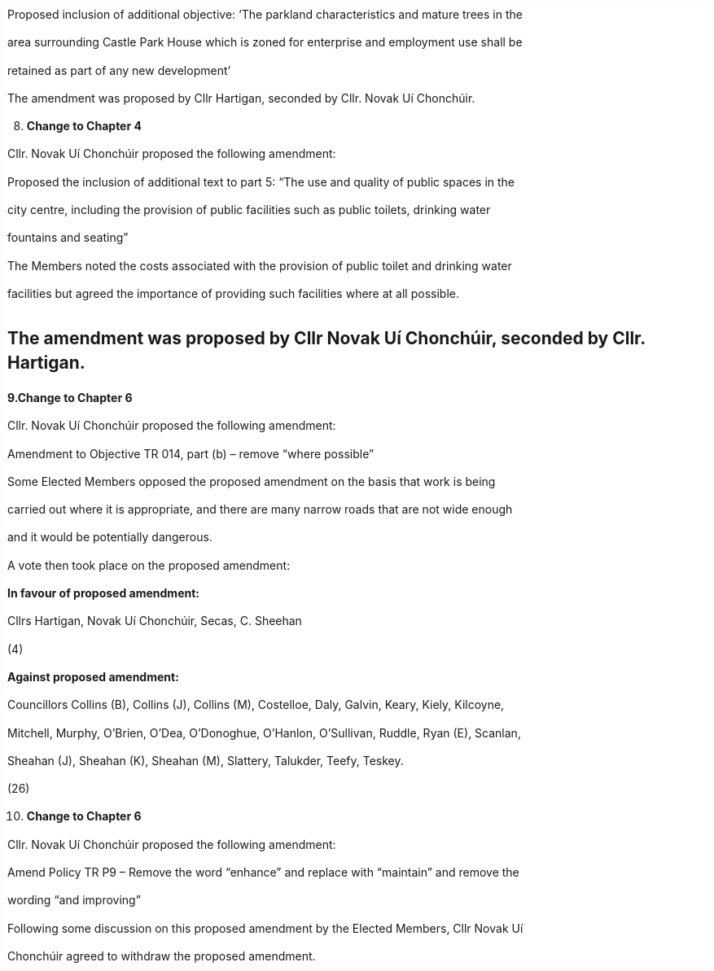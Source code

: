 Proposed inclusion of additional objective: ‘The parkland characteristics and mature trees in the

area surrounding Castle Park House which is zoned for enterprise and employment use shall be

retained as part of any new development’

The amendment was proposed by Cllr Hartigan, seconded by Cllr. Novak Uí Chonchúir.

8. **Change to Chapter 4**

Cllr. Novak Uí Chonchúir proposed the following amendment:

Proposed the inclusion of additional text to part 5: “The use and quality of public spaces in the

city centre, including the provision of public facilities such as public toilets, drinking water

fountains and seating”

The Members noted the costs associated with the provision of public toilet and drinking water

facilities but agreed the importance of providing such facilities where at all possible.

The amendment was proposed by Cllr Novak Uí Chonchúir, seconded by Cllr. Hartigan.
---
**9.Change to Chapter 6**

Cllr. Novak Uí Chonchúir proposed the following amendment:

Amendment to Objective TR 014, part (b) – remove “where possible”

Some Elected Members opposed the proposed amendment on the basis that work is being

carried out where it is appropriate, and there are many narrow roads that are not wide enough

and it would be potentially dangerous.

A vote then took place on the proposed amendment:

**In favour of proposed amendment:**

Cllrs Hartigan, Novak Uí Chonchúir, Secas, C. Sheehan

(4)

**Against proposed amendment:**

Councillors Collins (B), Collins (J), Collins (M), Costelloe, Daly, Galvin, Keary, Kiely, Kilcoyne,

Mitchell, Murphy, O’Brien, O’Dea, O’Donoghue, O’Hanlon, O’Sullivan, Ruddle, Ryan (E), Scanlan,

Sheahan (J), Sheahan (K), Sheahan (M), Slattery, Talukder, Teefy, Teskey.

(26)

10. **Change to Chapter 6**

Cllr. Novak Uí Chonchúir proposed the following amendment:

Amend Policy TR P9 – Remove the word “enhance” and replace with “maintain” and remove the

wording “and improving”

Following some discussion on this proposed amendment by the Elected Members, Cllr Novak Uí

Chonchúir agreed to withdraw the proposed amendment.
